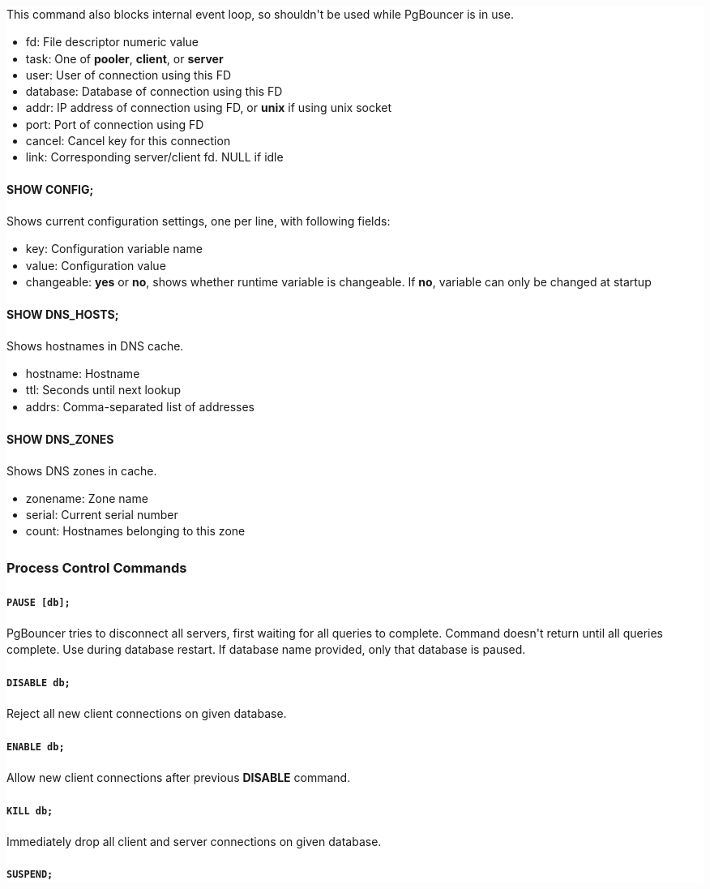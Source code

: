 This command also blocks internal event loop, so shouldn't be used while PgBouncer is in use.

- fd: File descriptor numeric value
- task: One of **pooler**, **client**, or **server**
- user: User of connection using this FD
- database: Database of connection using this FD
- addr: IP address of connection using FD, or **unix** if using unix socket
- port: Port of connection using FD
- cancel: Cancel key for this connection
- link: Corresponding server/client fd. NULL if idle

#### SHOW CONFIG;

Shows current configuration settings, one per line, with following fields:

- key: Configuration variable name
- value: Configuration value
- changeable: **yes** or **no**, shows whether runtime variable is changeable. If **no**, variable can only be changed at startup

#### SHOW DNS_HOSTS;

Shows hostnames in DNS cache.

- hostname: Hostname
- ttl: Seconds until next lookup
- addrs: Comma-separated list of addresses

#### SHOW DNS_ZONES

Shows DNS zones in cache.

- zonename: Zone name
- serial: Current serial number  
- count: Hostnames belonging to this zone

### Process Control Commands

#### `PAUSE [db];`

PgBouncer tries to disconnect all servers, first waiting for all queries to complete. Command doesn't return until all queries complete. Use during database restart. If database name provided, only that database is paused.

#### `DISABLE db;`

Reject all new client connections on given database.

#### `ENABLE db;`

Allow new client connections after previous **DISABLE** command.

#### `KILL db;`

Immediately drop all client and server connections on given database.

#### `SUSPEND;`
